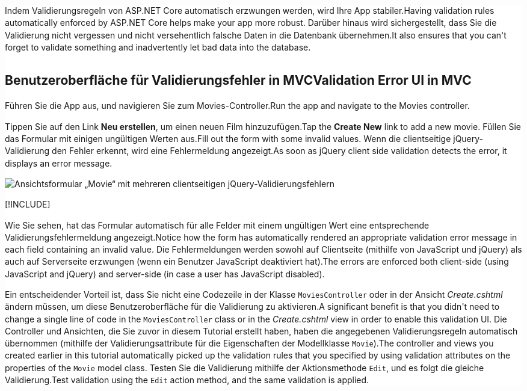 <span data-ttu-id="9941e-126">Indem Validierungsregeln von ASP.NET Core automatisch erzwungen werden, wird Ihre App stabiler.</span><span class="sxs-lookup"><span data-stu-id="9941e-126">Having validation rules automatically enforced by ASP.NET Core helps make your app more robust.</span></span> <span data-ttu-id="9941e-127">Darüber hinaus wird sichergestellt, dass Sie die Validierung nicht vergessen und nicht versehentlich falsche Daten in die Datenbank übernehmen.</span><span class="sxs-lookup"><span data-stu-id="9941e-127">It also ensures that you can't forget to validate something and inadvertently let bad data into the database.</span></span>

## <a name="validation-error-ui-in-mvc"></a><span data-ttu-id="9941e-128">Benutzeroberfläche für Validierungsfehler in MVC</span><span class="sxs-lookup"><span data-stu-id="9941e-128">Validation Error UI in MVC</span></span>

<span data-ttu-id="9941e-129">Führen Sie die App aus, und navigieren Sie zum Movies-Controller.</span><span class="sxs-lookup"><span data-stu-id="9941e-129">Run the app and navigate to the Movies controller.</span></span>

<span data-ttu-id="9941e-130">Tippen Sie auf den Link **Neu erstellen**, um einen neuen Film hinzuzufügen.</span><span class="sxs-lookup"><span data-stu-id="9941e-130">Tap the **Create New** link to add a new movie.</span></span> <span data-ttu-id="9941e-131">Füllen Sie das Formular mit einigen ungültigen Werten aus.</span><span class="sxs-lookup"><span data-stu-id="9941e-131">Fill out the form with some invalid values.</span></span> <span data-ttu-id="9941e-132">Wenn die clientseitige jQuery-Validierung den Fehler erkennt, wird eine Fehlermeldung angezeigt.</span><span class="sxs-lookup"><span data-stu-id="9941e-132">As soon as jQuery client side validation detects the error, it displays an error message.</span></span>

![Ansichtsformular „Movie“ mit mehreren clientseitigen jQuery-Validierungsfehlern](~/tutorials/first-mvc-app/validation/_static/val.png)

[!INCLUDE[](~/includes/currency.md)]

<span data-ttu-id="9941e-134">Wie Sie sehen, hat das Formular automatisch für alle Felder mit einem ungültigen Wert eine entsprechende Validierungsfehlermeldung angezeigt.</span><span class="sxs-lookup"><span data-stu-id="9941e-134">Notice how the form has automatically rendered an appropriate validation error message in each field containing an invalid value.</span></span> <span data-ttu-id="9941e-135">Die Fehlermeldungen werden sowohl auf Clientseite (mithilfe von JavaScript und jQuery) als auch auf Serverseite erzwungen (wenn ein Benutzer JavaScript deaktiviert hat).</span><span class="sxs-lookup"><span data-stu-id="9941e-135">The errors are enforced both client-side (using JavaScript and jQuery) and server-side (in case a user has JavaScript disabled).</span></span>

<span data-ttu-id="9941e-136">Ein entscheidender Vorteil ist, dass Sie nicht eine Codezeile in der Klasse `MoviesController` oder in der Ansicht *Create.cshtml* ändern müssen, um diese Benutzeroberfläche für die Validierung zu aktivieren.</span><span class="sxs-lookup"><span data-stu-id="9941e-136">A significant benefit is that you didn't need to change a single line of code in the `MoviesController` class or in the *Create.cshtml* view in order to enable this validation UI.</span></span> <span data-ttu-id="9941e-137">Die Controller und Ansichten, die Sie zuvor in diesem Tutorial erstellt haben, haben die angegebenen Validierungsregeln automatisch übernommen (mithilfe der Validierungsattribute für die Eigenschaften der Modellklasse `Movie`).</span><span class="sxs-lookup"><span data-stu-id="9941e-137">The controller and views you created earlier in this tutorial automatically picked up the validation rules that you specified by using validation attributes on the properties of the `Movie` model class.</span></span> <span data-ttu-id="9941e-138">Testen Sie die Validierung mithilfe der Aktionsmethode `Edit`, und es folgt die gleiche Validierung.</span><span class="sxs-lookup"><span data-stu-id="9941e-138">Test validation using the `Edit` action method, and the same validation is applied.</span></span>
